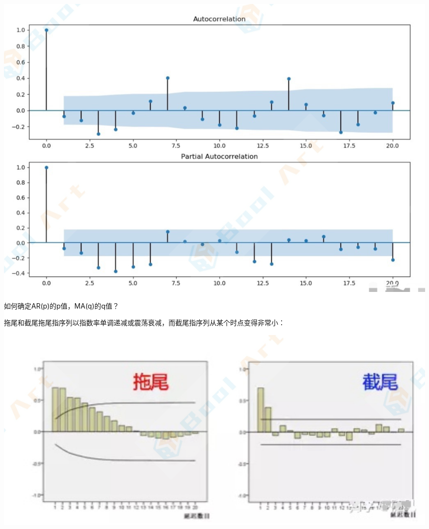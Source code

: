 <img src="./img/ACF_PACF.png" alt="img" style="zoom:100%;" />

如何确定AR(p)的p值，MA(q)的q值？

拖尾和截尾拖尾指序列以指数率单调递减或震荡衰减，而截尾指序列从某个时点变得非常小：

<img src="./img/拖尾截尾.png" alt="img" style="zoom:100%;" />
